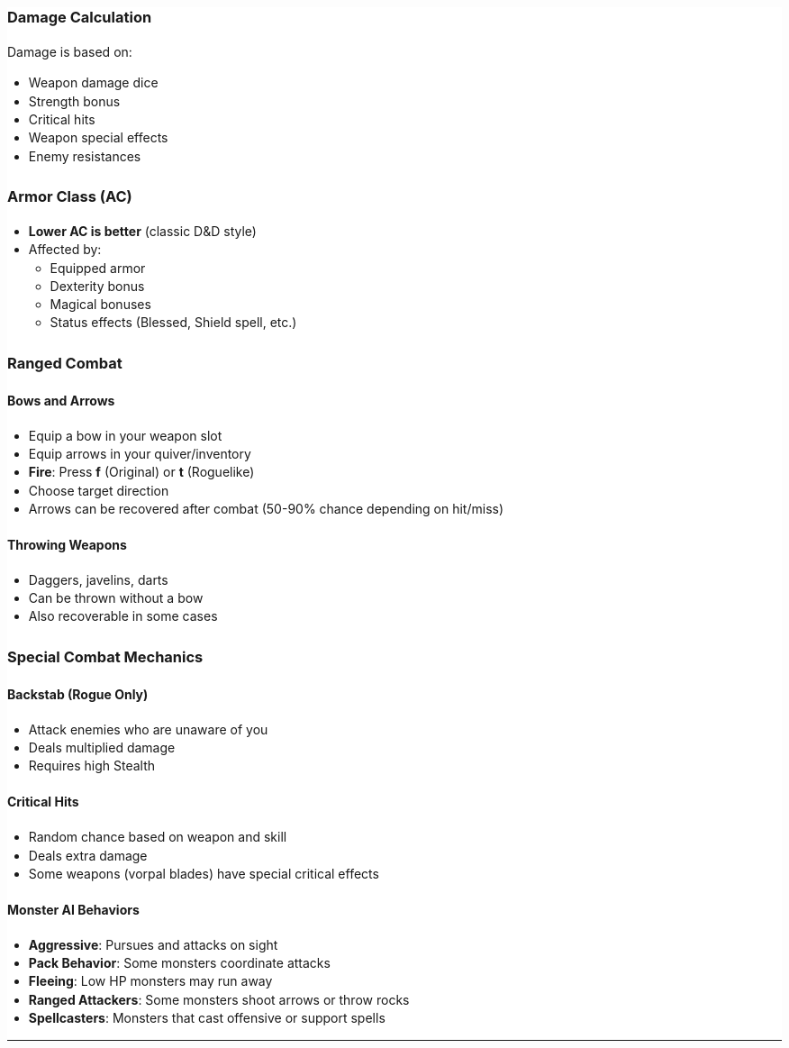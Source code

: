 ### Damage Calculation
Damage is based on:
- Weapon damage dice
- Strength bonus
- Critical hits
- Weapon special effects
- Enemy resistances

### Armor Class (AC)
- **Lower AC is better** (classic D&D style)
- Affected by:
  - Equipped armor
  - Dexterity bonus
  - Magical bonuses
  - Status effects (Blessed, Shield spell, etc.)

### Ranged Combat

#### Bows and Arrows
- Equip a bow in your weapon slot
- Equip arrows in your quiver/inventory
- **Fire**: Press **f** (Original) or **t** (Roguelike)
- Choose target direction
- Arrows can be recovered after combat (50-90% chance depending on hit/miss)

#### Throwing Weapons
- Daggers, javelins, darts
- Can be thrown without a bow
- Also recoverable in some cases

### Special Combat Mechanics

#### Backstab (Rogue Only)
- Attack enemies who are unaware of you
- Deals multiplied damage
- Requires high Stealth

#### Critical Hits
- Random chance based on weapon and skill
- Deals extra damage
- Some weapons (vorpal blades) have special critical effects

#### Monster AI Behaviors
- **Aggressive**: Pursues and attacks on sight
- **Pack Behavior**: Some monsters coordinate attacks
- **Fleeing**: Low HP monsters may run away
- **Ranged Attackers**: Some monsters shoot arrows or throw rocks
- **Spellcasters**: Monsters that cast offensive or support spells

---

